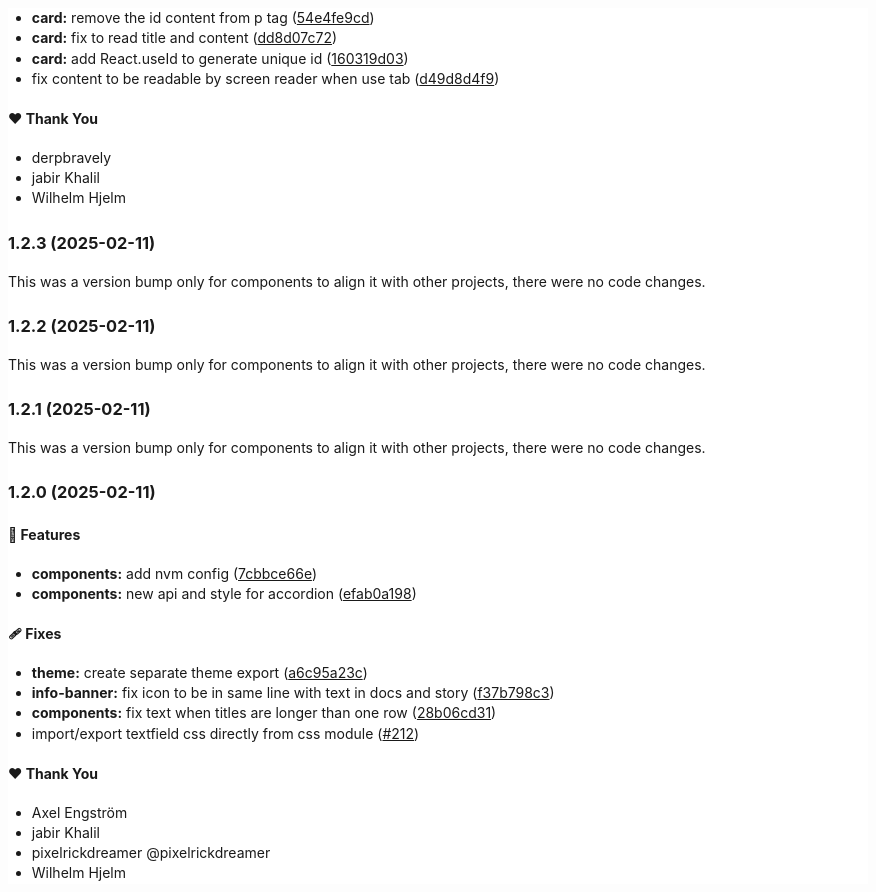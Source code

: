 - **card:** remove the id content from p tag ([54e4fe9cd](https://github.com/migrationsverket/midas/commit/54e4fe9cd))
- **card:** fix to read title and content ([dd8d07c72](https://github.com/migrationsverket/midas/commit/dd8d07c72))
- **card:** add React.useId to generate unique id ([160319d03](https://github.com/migrationsverket/midas/commit/160319d03))
- fix content to be readable by screen reader when use tab ([d49d8d4f9](https://github.com/migrationsverket/midas/commit/d49d8d4f9))

#### ❤️ Thank You

- derpbravely
- jabir Khalil
- Wilhelm Hjelm

### 1.2.3 (2025-02-11)

This was a version bump only for components to align it with other projects, there were no code changes.

### 1.2.2 (2025-02-11)

This was a version bump only for components to align it with other projects, there were no code changes.

### 1.2.1 (2025-02-11)

This was a version bump only for components to align it with other projects, there were no code changes.

### 1.2.0 (2025-02-11)

#### 🚀 Features

- **components:** add nvm config ([7cbbce66e](https://github.com/migrationsverket/midas/commit/7cbbce66e))
- **components:** new api and style for accordion ([efab0a198](https://github.com/migrationsverket/midas/commit/efab0a198))

#### 🩹 Fixes

- **theme:** create separate theme export ([a6c95a23c](https://github.com/migrationsverket/midas/commit/a6c95a23c))
- **info-banner:** fix icon to be in same line with text in docs and story ([f37b798c3](https://github.com/migrationsverket/midas/commit/f37b798c3))
- **components:** fix text when titles are longer than one row ([28b06cd31](https://github.com/migrationsverket/midas/commit/28b06cd31))
- import/export textfield css directly from css module ([#212](https://github.com/migrationsverket/midas/pull/212))

#### ❤️ Thank You

- Axel Engström
- jabir Khalil
- pixelrickdreamer @pixelrickdreamer
- Wilhelm Hjelm
